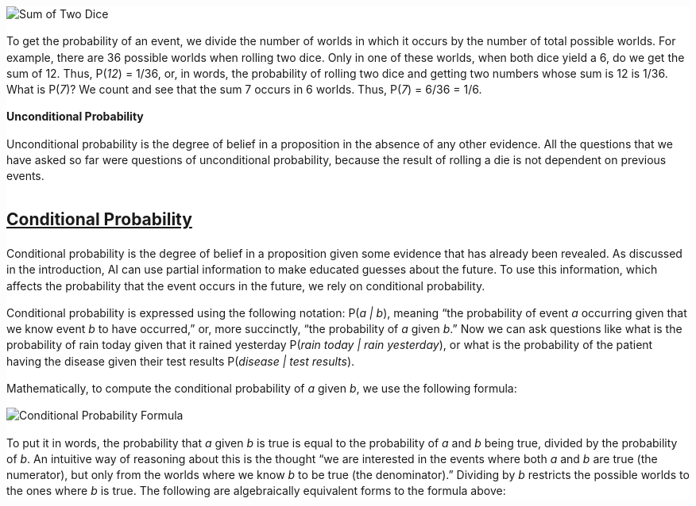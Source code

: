 ![Sum of Two Dice](https://cs50.harvard.edu/ai/2024/notes/2/sumdice.png)

To get the probability of an event, we divide the number of worlds in which it occurs by the number of total possible
worlds. For example, there are 36 possible worlds when rolling two dice. Only in one of these worlds, when both dice
yield a 6, do we get the sum of 12. Thus, P(_12_) = 1/36, or, in words, the probability of rolling two dice and getting
two numbers whose sum is 12 is 1/36. What is P(_7_)? We count and see that the sum 7 occurs in 6 worlds. Thus, P(_7_) =
6/36 = 1/6.

**Unconditional Probability**

Unconditional probability is the degree of belief in a proposition in the absence of any other evidence. All the
questions that we have asked so far were questions of unconditional probability, because the result of rolling a die is
not dependent on previous events.

## [Conditional Probability](https://cs50.harvard.edu/ai/2024/notes/2/#conditional-probability)

Conditional probability is the degree of belief in a proposition given some evidence that has already been revealed. As
discussed in the introduction, AI can use partial information to make educated guesses about the future. To use this
information, which affects the probability that the event occurs in the future, we rely on conditional probability.

Conditional probability is expressed using the following notation: P(_a | b_), meaning “the probability of event _a_
occurring given that we know event _b_ to have occurred,” or, more succinctly, “the probability of _a_ given _b_.” Now
we can ask questions like what is the probability of rain today given that it rained yesterday P(_rain today | rain
yesterday_), or what is the probability of the patient having the disease given their test results P(_disease | test
results_).

Mathematically, to compute the conditional probability of _a_ given _b_, we use the following formula:

![Conditional Probability Formula](https://cs50.harvard.edu/ai/2024/notes/2/conditional.png)

To put it in words, the probability that _a_ given _b_ is true is equal to the probability of _a_ and _b_ being true,
divided by the probability of _b_. An intuitive way of reasoning about this is the thought “we are interested in the
events where both _a_ and _b_ are true (the numerator), but only from the worlds where we know _b_ to be true (the
denominator).” Dividing by _b_ restricts the possible worlds to the ones where _b_ is true. The following are
algebraically equivalent forms to the formula above:
